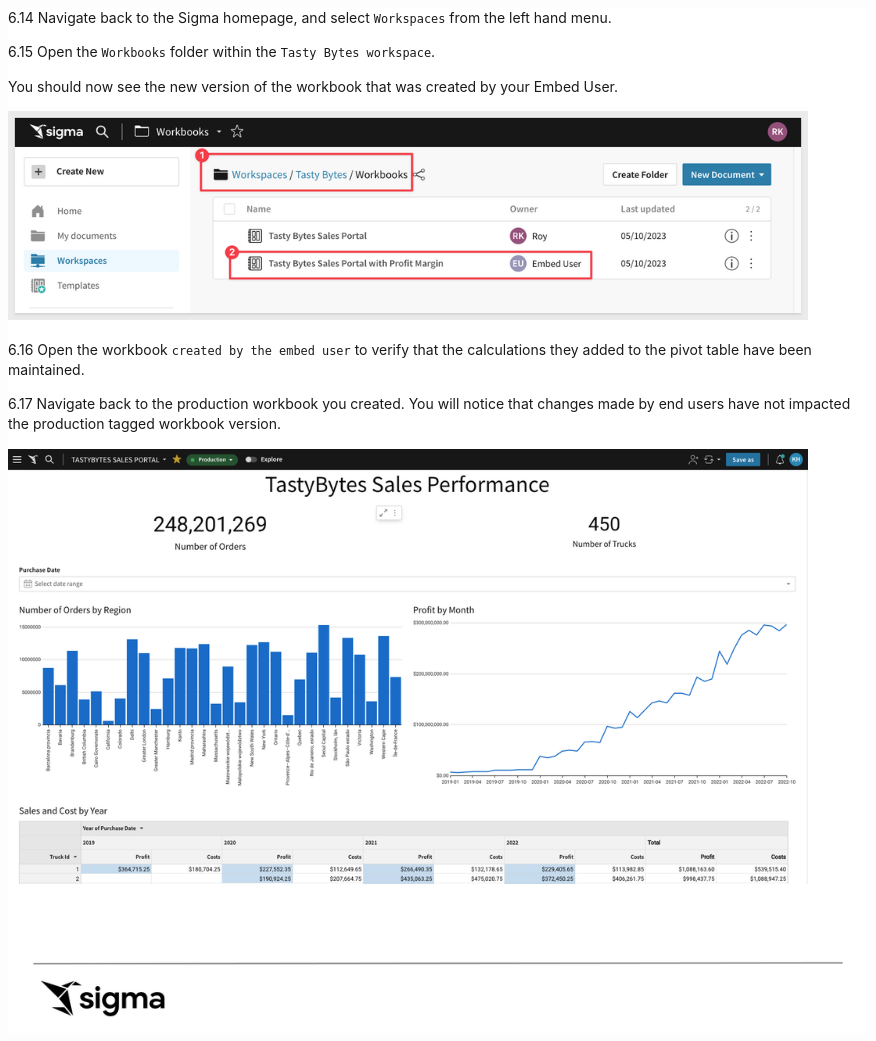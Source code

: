6.14 Navigate back to the Sigma homepage, and select `Workspaces` from the left hand menu. 

6.15 Open the `Workbooks` folder within the `Tasty Bytes workspace`. 

You should now see the new version of the workbook that was created by your Embed User.

<img src="assets/ss98.png" width="800"/>

6.16 Open the workbook `created by the embed user` to verify that the calculations they added to the pivot table have been maintained. 


6.17 Navigate back to the production workbook you created. You will notice that changes made by end users have not impacted the production tagged workbook version. 

<img src="assets/verifyproduction.png" width="800">

![Footer](assets/sigma_footer.png)
